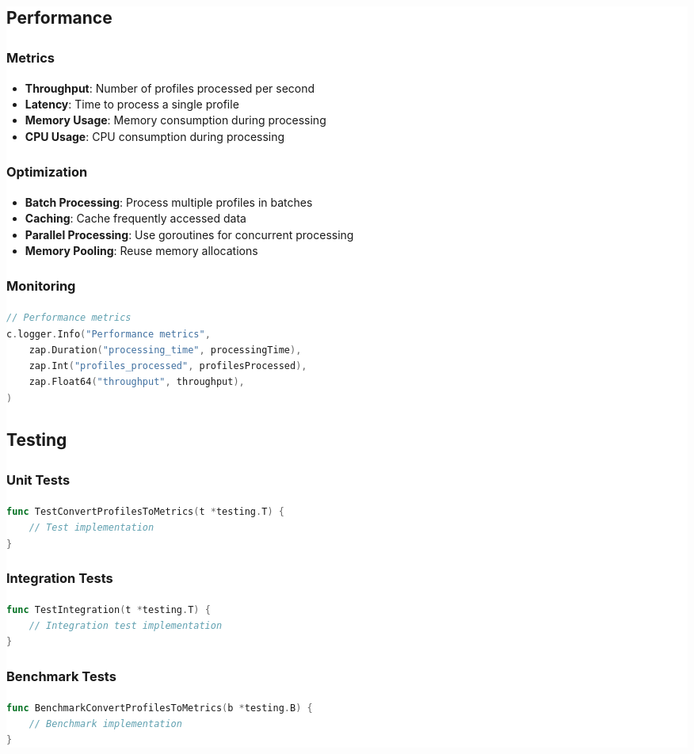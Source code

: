 ## Performance

### Metrics

- **Throughput**: Number of profiles processed per second
- **Latency**: Time to process a single profile
- **Memory Usage**: Memory consumption during processing
- **CPU Usage**: CPU consumption during processing

### Optimization

- **Batch Processing**: Process multiple profiles in batches
- **Caching**: Cache frequently accessed data
- **Parallel Processing**: Use goroutines for concurrent processing
- **Memory Pooling**: Reuse memory allocations

### Monitoring

```go
// Performance metrics
c.logger.Info("Performance metrics",
    zap.Duration("processing_time", processingTime),
    zap.Int("profiles_processed", profilesProcessed),
    zap.Float64("throughput", throughput),
)
```

## Testing

### Unit Tests

```go
func TestConvertProfilesToMetrics(t *testing.T) {
    // Test implementation
}
```

### Integration Tests

```go
func TestIntegration(t *testing.T) {
    // Integration test implementation
}
```

### Benchmark Tests

```go
func BenchmarkConvertProfilesToMetrics(b *testing.B) {
    // Benchmark implementation
}
```
